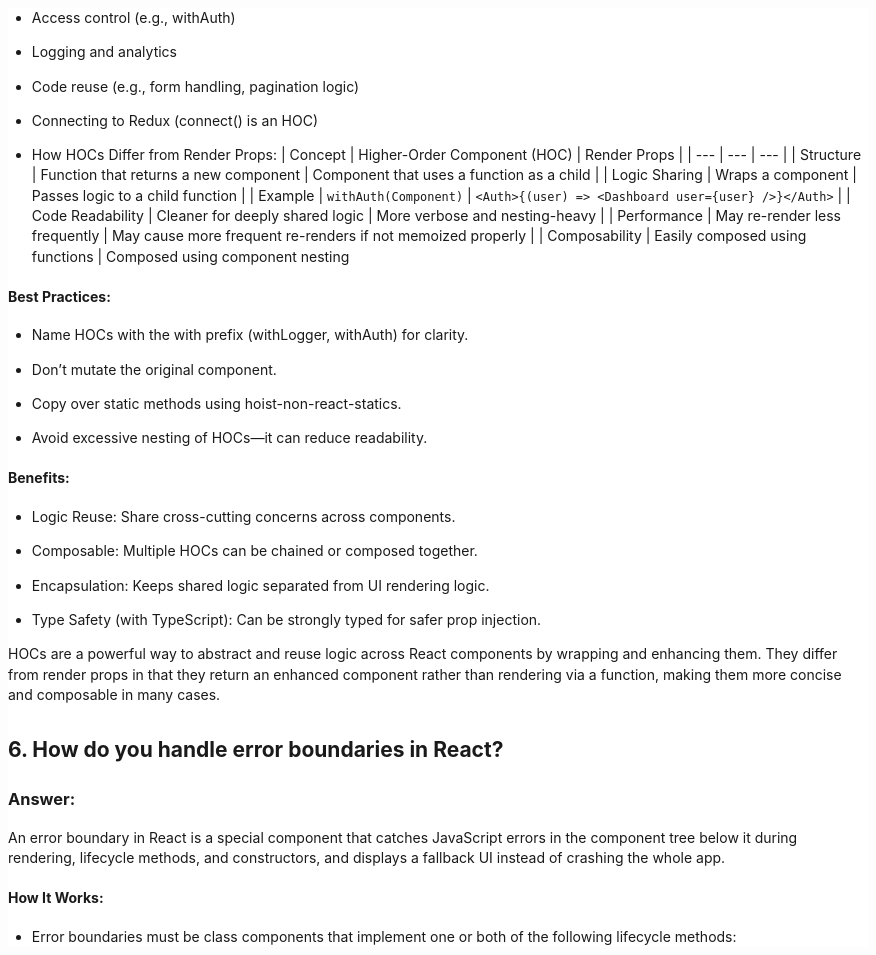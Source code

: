   - Access control (e.g., withAuth)

  - Logging and analytics

  - Code reuse (e.g., form handling, pagination logic)

  - Connecting to Redux (connect() is an HOC)

- How HOCs Differ from Render Props:
  | Concept | Higher-Order Component (HOC) | Render Props |
  | --- | --- | --- |
  | Structure | Function that returns a new component | Component that uses a function as a child |
  | Logic Sharing | Wraps a component | Passes logic to a child function |
  | Example | `withAuth(Component)` | `<Auth>{(user) => <Dashboard user={user} />}</Auth>` |
  | Code Readability | Cleaner for deeply shared logic | More verbose and nesting-heavy |
  | Performance | May re-render less frequently | May cause more frequent re-renders if not memoized properly |
  | Composability | Easily composed using functions | Composed using component nesting

#### Best Practices:

- Name HOCs with the with prefix (withLogger, withAuth) for clarity.

- Don’t mutate the original component.

- Copy over static methods using hoist-non-react-statics.

- Avoid excessive nesting of HOCs—it can reduce readability.

#### Benefits:

- Logic Reuse: Share cross-cutting concerns across components.

- Composable: Multiple HOCs can be chained or composed together.

- Encapsulation: Keeps shared logic separated from UI rendering logic.

- Type Safety (with TypeScript): Can be strongly typed for safer prop injection.

HOCs are a powerful way to abstract and reuse logic across React components by wrapping and enhancing them. They differ from render props in that they return an enhanced component rather than rendering via a function, making them more concise and composable in many cases.

## 6. How do you handle error boundaries in React?

### Answer:

An error boundary in React is a special component that catches JavaScript errors in the component tree below it during rendering, lifecycle methods, and constructors, and displays a fallback UI instead of crashing the whole app.

#### How It Works:

- Error boundaries must be class components that implement one or both of the following lifecycle methods:
